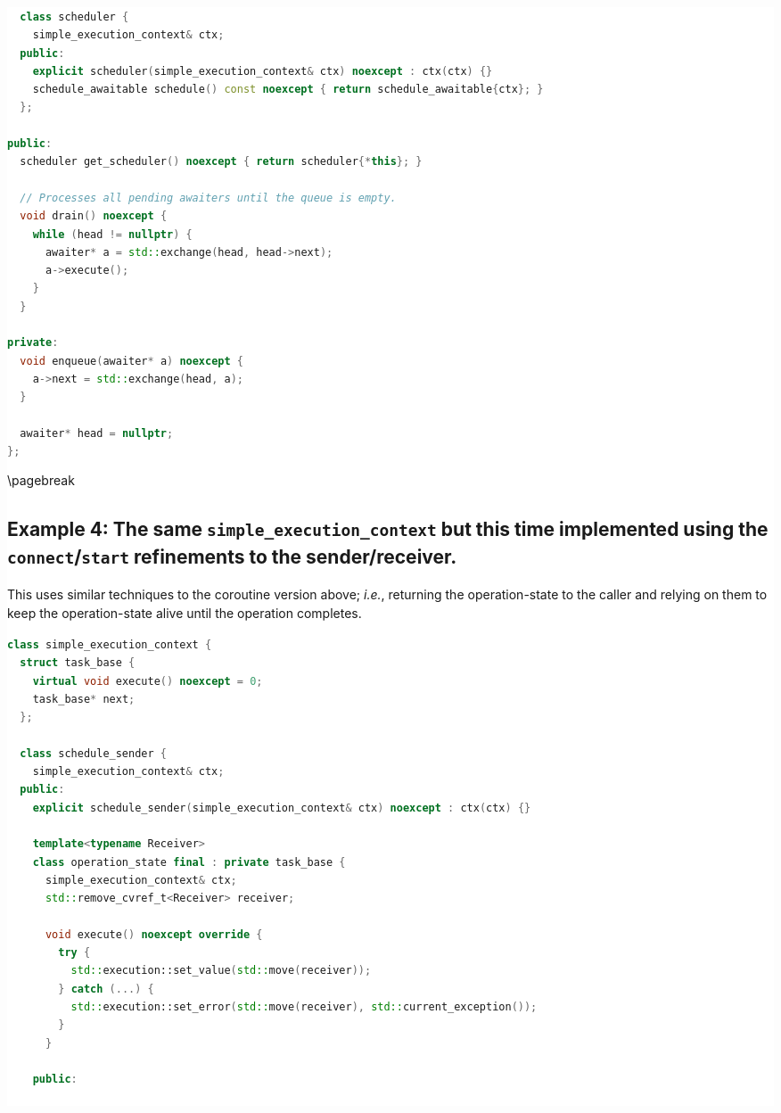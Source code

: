 ```c++
  class scheduler {
    simple_execution_context& ctx;
  public:
    explicit scheduler(simple_execution_context& ctx) noexcept : ctx(ctx) {}
    schedule_awaitable schedule() const noexcept { return schedule_awaitable{ctx}; }
  };

public:
  scheduler get_scheduler() noexcept { return scheduler{*this}; }

  // Processes all pending awaiters until the queue is empty.
  void drain() noexcept {
    while (head != nullptr) {
      awaiter* a = std::exchange(head, head->next);
      a->execute();
    }
  } 

private:
  void enqueue(awaiter* a) noexcept {
    a->next = std::exchange(head, a);
  }

  awaiter* head = nullptr;
};
```

\pagebreak

## Example 4: The same `simple_execution_context` but this time implemented using the `connect`/`start` refinements to the sender/receiver.

This uses similar techniques to the coroutine version above; _i.e._, returning the
operation-state to the caller and relying on them to keep the operation-state alive until
the operation completes.

```c++
class simple_execution_context {
  struct task_base {
    virtual void execute() noexcept = 0;
    task_base* next;
  };

  class schedule_sender {
    simple_execution_context& ctx;
  public:
    explicit schedule_sender(simple_execution_context& ctx) noexcept : ctx(ctx) {}

    template<typename Receiver>
    class operation_state final : private task_base {
      simple_execution_context& ctx;
      std::remove_cvref_t<Receiver> receiver;

      void execute() noexcept override {
        try {
          std::execution::set_value(std::move(receiver));
        } catch (...) {
          std::execution::set_error(std::move(receiver), std::current_exception());
        }
      }

    public:
  
```